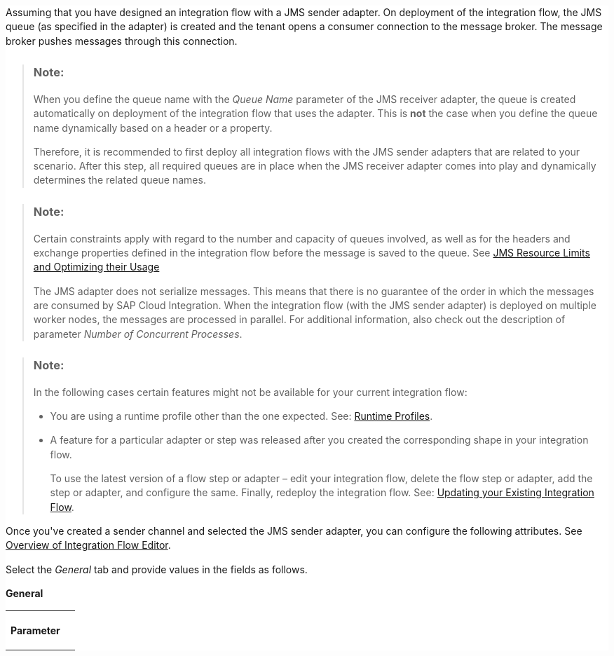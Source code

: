Assuming that you have designed an integration flow with a JMS sender adapter. On deployment of the integration flow, the JMS queue \(as specified in the adapter\) is created and the tenant opens a consumer connection to the message broker. The message broker pushes messages through this connection.

> ### Note:  
> When you define the queue name with the *Queue Name* parameter of the JMS receiver adapter, the queue is created automatically on deployment of the integration flow that uses the adapter. This is **not** the case when you define the queue name dynamically based on a header or a property.
> 
> Therefore, it is recommended to first deploy all integration flows with the JMS sender adapters that are related to your scenario. After this step, all required queues are in place when the JMS receiver adapter comes into play and dynamically determines the related queue names.

> ### Note:  
> Certain constraints apply with regard to the number and capacity of queues involved, as well as for the headers and exchange properties defined in the integration flow before the message is saved to the queue. See [JMS Resource Limits and Optimizing their Usage](jms-resource-limits-and-optimizing-their-usage-4857054.md)
> 
> The JMS adapter does not serialize messages. This means that there is no guarantee of the order in which the messages are consumed by SAP Cloud Integration. When the integration flow \(with the JMS sender adapter\) is deployed on multiple worker nodes, the messages are processed in parallel. For additional information, also check out the description of parameter *Number of Concurrent Processes*.

> ### Note:  
> In the following cases certain features might not be available for your current integration flow:
> 
> -   You are using a runtime profile other than the one expected. See: [Runtime Profiles](IntegrationSettings/runtime-profiles-8007daa.md).
> 
> -   A feature for a particular adapter or step was released after you created the corresponding shape in your integration flow.
> 
>     To use the latest version of a flow step or adapter – edit your integration flow, delete the flow step or adapter, add the step or adapter, and configure the same. Finally, redeploy the integration flow. See: [Updating your Existing Integration Flow](updating-your-existing-integration-flow-1f9e879.md).

Once you've created a sender channel and selected the JMS sender adapter, you can configure the following attributes. See [Overview of Integration Flow Editor](overview-of-integration-flow-editor-db10beb.md).

Select the *General* tab and provide values in the fields as follows.

**General**


<table>
<tr>
<th valign="top">

Parameter

</th>
<th valign="top">
